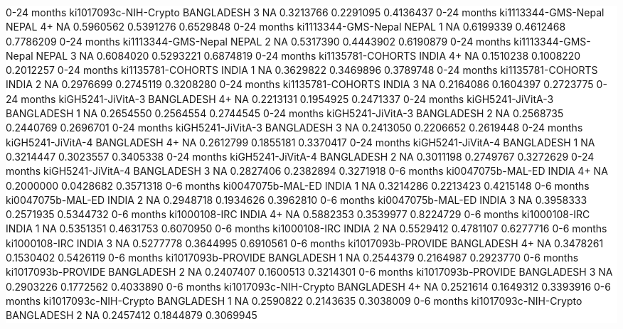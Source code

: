 0-24 months   ki1017093c-NIH-Crypto      BANGLADESH   3                    NA                0.3213766   0.2291095   0.4136437
0-24 months   ki1113344-GMS-Nepal        NEPAL        4+                   NA                0.5960562   0.5391276   0.6529848
0-24 months   ki1113344-GMS-Nepal        NEPAL        1                    NA                0.6199339   0.4612468   0.7786209
0-24 months   ki1113344-GMS-Nepal        NEPAL        2                    NA                0.5317390   0.4443902   0.6190879
0-24 months   ki1113344-GMS-Nepal        NEPAL        3                    NA                0.6084020   0.5293221   0.6874819
0-24 months   ki1135781-COHORTS          INDIA        4+                   NA                0.1510238   0.1008220   0.2012257
0-24 months   ki1135781-COHORTS          INDIA        1                    NA                0.3629822   0.3469896   0.3789748
0-24 months   ki1135781-COHORTS          INDIA        2                    NA                0.2976699   0.2745119   0.3208280
0-24 months   ki1135781-COHORTS          INDIA        3                    NA                0.2164086   0.1604397   0.2723775
0-24 months   kiGH5241-JiVitA-3          BANGLADESH   4+                   NA                0.2213131   0.1954925   0.2471337
0-24 months   kiGH5241-JiVitA-3          BANGLADESH   1                    NA                0.2654550   0.2564554   0.2744545
0-24 months   kiGH5241-JiVitA-3          BANGLADESH   2                    NA                0.2568735   0.2440769   0.2696701
0-24 months   kiGH5241-JiVitA-3          BANGLADESH   3                    NA                0.2413050   0.2206652   0.2619448
0-24 months   kiGH5241-JiVitA-4          BANGLADESH   4+                   NA                0.2612799   0.1855181   0.3370417
0-24 months   kiGH5241-JiVitA-4          BANGLADESH   1                    NA                0.3214447   0.3023557   0.3405338
0-24 months   kiGH5241-JiVitA-4          BANGLADESH   2                    NA                0.3011198   0.2749767   0.3272629
0-24 months   kiGH5241-JiVitA-4          BANGLADESH   3                    NA                0.2827406   0.2382894   0.3271918
0-6 months    ki0047075b-MAL-ED          INDIA        4+                   NA                0.2000000   0.0428682   0.3571318
0-6 months    ki0047075b-MAL-ED          INDIA        1                    NA                0.3214286   0.2213423   0.4215148
0-6 months    ki0047075b-MAL-ED          INDIA        2                    NA                0.2948718   0.1934626   0.3962810
0-6 months    ki0047075b-MAL-ED          INDIA        3                    NA                0.3958333   0.2571935   0.5344732
0-6 months    ki1000108-IRC              INDIA        4+                   NA                0.5882353   0.3539977   0.8224729
0-6 months    ki1000108-IRC              INDIA        1                    NA                0.5351351   0.4631753   0.6070950
0-6 months    ki1000108-IRC              INDIA        2                    NA                0.5529412   0.4781107   0.6277716
0-6 months    ki1000108-IRC              INDIA        3                    NA                0.5277778   0.3644995   0.6910561
0-6 months    ki1017093b-PROVIDE         BANGLADESH   4+                   NA                0.3478261   0.1530402   0.5426119
0-6 months    ki1017093b-PROVIDE         BANGLADESH   1                    NA                0.2544379   0.2164987   0.2923770
0-6 months    ki1017093b-PROVIDE         BANGLADESH   2                    NA                0.2407407   0.1600513   0.3214301
0-6 months    ki1017093b-PROVIDE         BANGLADESH   3                    NA                0.2903226   0.1772562   0.4033890
0-6 months    ki1017093c-NIH-Crypto      BANGLADESH   4+                   NA                0.2521614   0.1649312   0.3393916
0-6 months    ki1017093c-NIH-Crypto      BANGLADESH   1                    NA                0.2590822   0.2143635   0.3038009
0-6 months    ki1017093c-NIH-Crypto      BANGLADESH   2                    NA                0.2457412   0.1844879   0.3069945